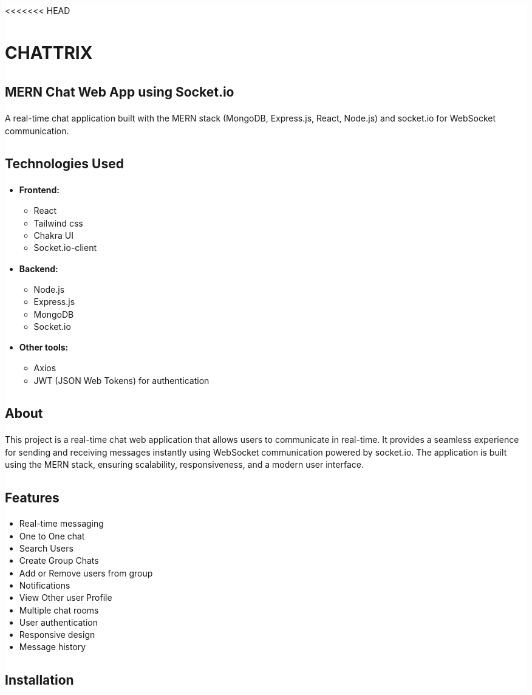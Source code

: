 <<<<<<< HEAD
# CHATTRIX
## MERN Chat Web App using Socket.io

A real-time chat application built with the MERN stack (MongoDB, Express.js, React, Node.js) and socket.io for WebSocket communication.

## Technologies Used

- **Frontend:**
  - React
  - Tailwind css
  - Chakra UI 
  - Socket.io-client

- **Backend:**
  - Node.js
  - Express.js
  - MongoDB
  - Socket.io

- **Other tools:**
  - Axios
  - JWT (JSON Web Tokens) for authentication

## About

This project is a real-time chat web application that allows users to communicate in real-time. It provides a seamless experience for sending and receiving messages instantly using WebSocket communication powered by socket.io. The application is built using the MERN stack, ensuring scalability, responsiveness, and a modern user interface.

## Features

- Real-time messaging
- One to One chat
- Search Users
- Create Group Chats
- Add or Remove users from group
- Notifications
- View Other user Profile
- Multiple chat rooms
- User authentication 
- Responsive design
- Message history


## Installation
